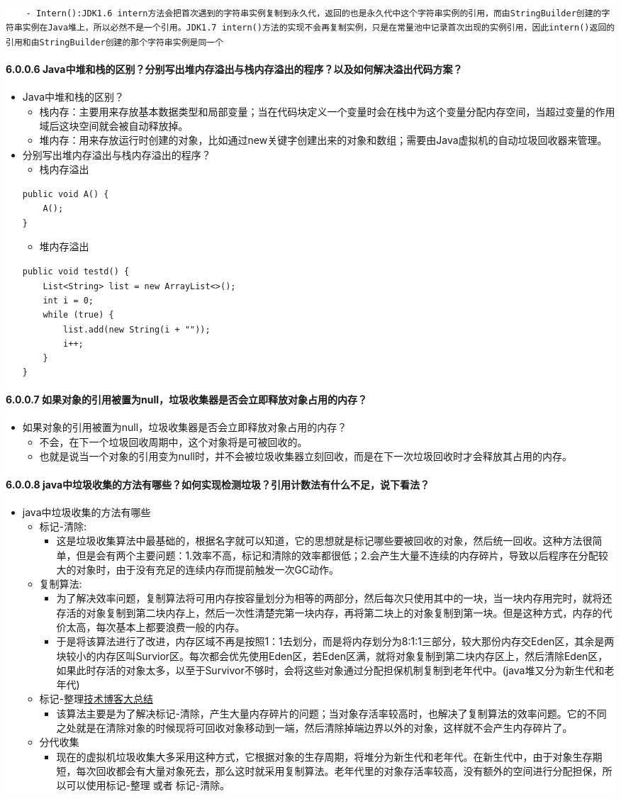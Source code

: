         - Intern():JDK1.6 intern方法会把首次遇到的字符串实例复制到永久代，返回的也是永久代中这个字符串实例的引用，而由StringBuilder创建的字符串实例在Java堆上，所以必然不是一个引用。JDK1.7 intern()方法的实现不会再复制实例，只是在常量池中记录首次出现的实例引用，因此intern()返回的引用和由StringBuilder创建的那个字符串实例是同一个



#### 6.0.0.6 Java中堆和栈的区别？分别写出堆内存溢出与栈内存溢出的程序？以及如何解决溢出代码方案？
- Java中堆和栈的区别？
    - 栈内存：主要用来存放基本数据类型和局部变量；当在代码块定义一个变量时会在栈中为这个变量分配内存空间，当超过变量的作用域后这块空间就会被自动释放掉。
    - 堆内存：用来存放运行时创建的对象，比如通过new关键字创建出来的对象和数组；需要由Java虚拟机的自动垃圾回收器来管理。
- 分别写出堆内存溢出与栈内存溢出的程序？
    - 栈内存溢出
    ```
    public void A() {
        A();
    }
    ```
    - 堆内存溢出
    ```
    public void testd() {
        List<String> list = new ArrayList<>();
        int i = 0;
        while (true) {
            list.add(new String(i + ""));
            i++;
        }
    }
    ```



#### 6.0.0.7 如果对象的引用被置为null，垃圾收集器是否会立即释放对象占用的内存？
- 如果对象的引用被置为null，垃圾收集器是否会立即释放对象占用的内存？
    - 不会，在下一个垃圾回收周期中，这个对象将是可被回收的。
    - 也就是说当一个对象的引用变为null时，并不会被垃圾收集器立刻回收，而是在下一次垃圾回收时才会释放其占用的内存。


#### 6.0.0.8 java中垃圾收集的方法有哪些？如何实现检测垃圾？引用计数法有什么不足，说下看法？
- java中垃圾收集的方法有哪些
    - 标记-清除:
        - 这是垃圾收集算法中最基础的，根据名字就可以知道，它的思想就是标记哪些要被回收的对象，然后统一回收。这种方法很简单，但是会有两个主要问题：1.效率不高，标记和清除的效率都很低；2.会产生大量不连续的内存碎片，导致以后程序在分配较大的对象时，由于没有充足的连续内存而提前触发一次GC动作。
    - 复制算法:
        - 为了解决效率问题，复制算法将可用内存按容量划分为相等的两部分，然后每次只使用其中的一块，当一块内存用完时，就将还存活的对象复制到第二块内存上，然后一次性清楚完第一块内存，再将第二块上的对象复制到第一块。但是这种方式，内存的代价太高，每次基本上都要浪费一般的内存。
        - 于是将该算法进行了改进，内存区域不再是按照1：1去划分，而是将内存划分为8:1:1三部分，较大那份内存交Eden区，其余是两块较小的内存区叫Survior区。每次都会优先使用Eden区，若Eden区满，就将对象复制到第二块内存区上，然后清除Eden区，如果此时存活的对象太多，以至于Survivor不够时，会将这些对象通过分配担保机制复制到老年代中。(java堆又分为新生代和老年代)
    - 标记-整理[技术博客大总结](https://github.com/yangchong211/YCBlogs)
        - 该算法主要是为了解决标记-清除，产生大量内存碎片的问题；当对象存活率较高时，也解决了复制算法的效率问题。它的不同之处就是在清除对象的时候现将可回收对象移动到一端，然后清除掉端边界以外的对象，这样就不会产生内存碎片了。
    - 分代收集 
        - 现在的虚拟机垃圾收集大多采用这种方式，它根据对象的生存周期，将堆分为新生代和老年代。在新生代中，由于对象生存期短，每次回收都会有大量对象死去，那么这时就采用复制算法。老年代里的对象存活率较高，没有额外的空间进行分配担保，所以可以使用标记-整理 或者 标记-清除。

